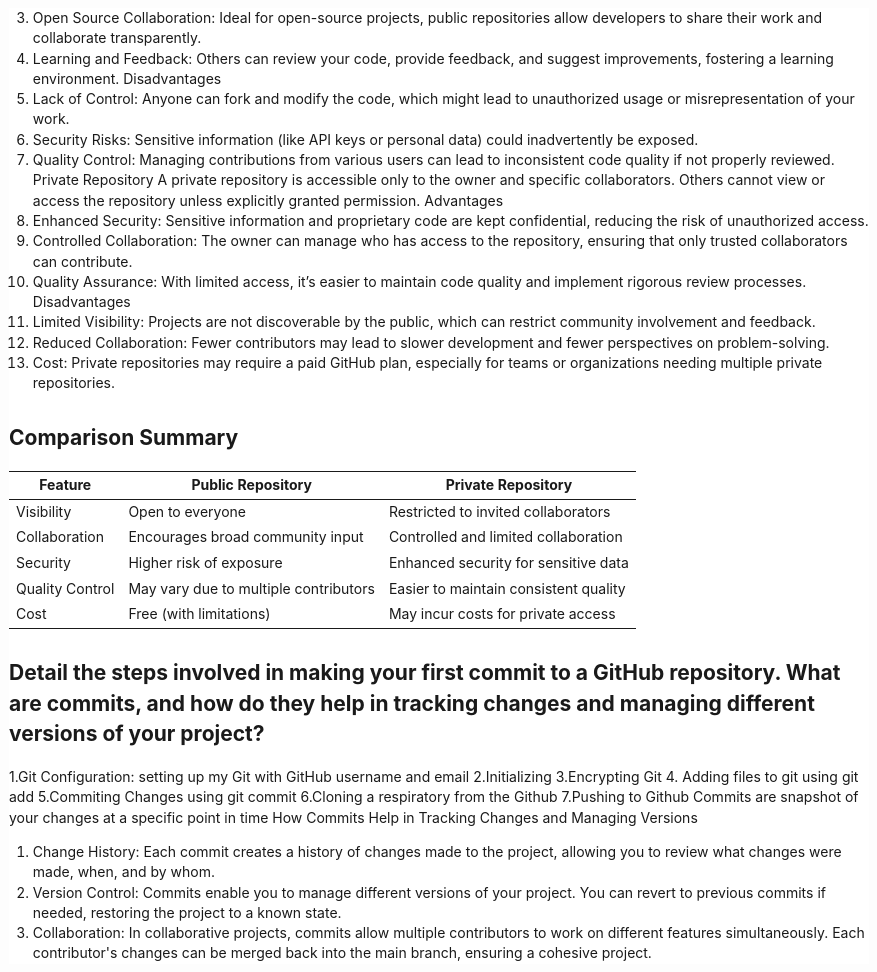 3. Open Source Collaboration: Ideal for open-source projects, public repositories allow developers to share their work and collaborate transparently.
4. Learning and Feedback: Others can review your code, provide feedback, and suggest improvements, fostering a learning environment.
        Disadvantages
1. Lack of Control: Anyone can fork and modify the code, which might lead to unauthorized usage or misrepresentation of your work.
2. Security Risks: Sensitive information (like API keys or personal data) could inadvertently be exposed.
3. Quality Control: Managing contributions from various users can lead to inconsistent code quality if not properly reviewed.
       Private Repository
A private repository is accessible only to the owner and specific collaborators. Others cannot view or access the repository unless explicitly granted permission.
      Advantages
1. Enhanced Security: Sensitive information and proprietary code are kept confidential, reducing the risk of unauthorized access.
2. Controlled Collaboration: The owner can manage who has access to the repository, ensuring that only trusted collaborators can contribute.
3. Quality Assurance: With limited access, it’s easier to maintain code quality and implement rigorous review processes.
       Disadvantages
1. Limited Visibility: Projects are not discoverable by the public, which can restrict community involvement and feedback.
2. Reduced Collaboration: Fewer contributors may lead to slower development and fewer perspectives on problem-solving.
3. Cost: Private repositories may require a paid GitHub plan, especially for teams or organizations needing multiple private repositories.

## Comparison Summary

| Feature                | Public Repository                     | Private Repository                   | 
|------------------------|---------------------------------------|--------------------------------------| 
| Visibility             | Open to everyone                      | Restricted to invited collaborators  |
| Collaboration          | Encourages broad community input      | Controlled and limited collaboration |
| Security               | Higher risk of exposure               | Enhanced security for sensitive data |
| Quality Control        | May vary due to multiple contributors | Easier to maintain consistent quality|
| Cost                   | Free (with limitations)               | May incur costs for private access   |


## Detail the steps involved in making your first commit to a GitHub repository. What are commits, and how do they help in tracking changes and managing different versions of your project?
1.Git Configuration: setting up my Git with GitHub username and email
2.Initializing
3.Encrypting Git
4. Adding files to git using git add
5.Commiting Changes using git commit
6.Cloning a respiratory from the Github
7.Pushing to Github
Commits are snapshot of your changes at a specific point in time
                    How Commits Help in Tracking Changes and Managing Versions
1. Change History: Each commit creates a history of changes made to the project, allowing you to review what changes were made, when, and by whom.
2. Version Control: Commits enable you to manage different versions of your project. You can revert to previous commits if needed, restoring the project to a known state.
3. Collaboration: In collaborative projects, commits allow multiple contributors to work on different features simultaneously. Each contributor's changes can be merged back into the main branch, ensuring a cohesive project.